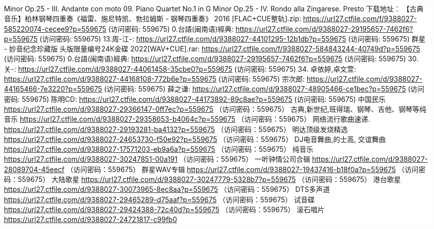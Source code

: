Minor Op.25 - III. Andante con moto
09. Piano Quartet No.1 in G
Minor Op.25 - IV. Rondo alla Zingarese. Presto
下载地址：
【古典音乐】柏林钢琴四重奏《福雷、施尼特凯、勃拉姆斯 - 钢琴四重奏》 2016
[FLAC+CUE整轨].zip: https://url27.ctfile.com/f/9388027-585220074-cecee9?p=559675
(访问密码: 559675)
0.台語(闽南语)經典: https://url27.ctfile.com/d/9388027-29195657-7462f6?p=559675
(访问密码: 559675)
13.周-江-: https://url27.ctfile.com/d/9388027-44101295-12b1db?p=559675
(访问密码: 559675)
群星 - 妙音纪念珍藏版 头版限量编号24K金碟 2022[WAV+CUE].rar: https://url27.ctfile.com/f/9388027-584843244-40749d?p=559675
(访问密码: 559675)
0.台語(闽南语)經典: https://url27.ctfile.com/d/9388027-29195657-7462f6?p=559675
(访问密码: 559675)
30.关-: https://url27.ctfile.com/d/9388027-44061458-35cbe0?p=559675
(访问密码: 559675)
34. 卓依婷,卓文萱: https://url27.ctfile.com/d/9388027-44168108-772b6e?p=559675
(访问密码: 559675)
宗次郎: https://url27.ctfile.com/d/9388027-44165466-7e3220?p=559675
(访问密码: 559675)
薛之谦: https://url27.ctfile.com/d/9388027-48905466-ce1bec?p=559675
(访问密码: 559675)
陈明CD: https://url27.ctfile.com/d/9388027-44173892-89c8ae?p=559675
(访问密码: 559675)
中国民乐
https://url27.ctfile.com/d/9388027-29366147-0ff7ec?p=559675
（访问密码：559675）
古典,新世纪,班得瑞、钢琴、吉他、钢琴等纯音乐
https://url27.ctfile.com/d/9388027-29358653-b4064c?p=559675
（访问密码：559675）
网络流行歌曲速递.
https://url27.ctfile.com/d/9388027-29193281-ba4132?p=559675
（访问密码：559675）
明达顶级发烧精选
https://url27.ctfile.com/d/9388027-24653730-f50e92?p=559675
（访问密码：559675）
DJ电音舞曲,的士高, 交谊舞曲
https://url27.ctfile.com/d/9388027-17571203-eb9a6a?p=559675
（访问密码：559675）
纯音乐
https://url27.ctfile.com/d/9388027-30247851-00a191
（访问密码：559675）
一听钟情公司合辑
https://url27.ctfile.com/d/9388027-28089704-45eecf
（访问密码：559675）
群星WAV专辑
https://url27.ctfile.com/d/9388027-19437416-b18f0a?p=559675
（访问密码：559675）
大陆歌星
https://url27.ctfile.com/d/9388027-30247779-5328b7?p=559675
（访问密码：559675）
港台歌星
https://url27.ctfile.com/d/9388027-30073965-8ec8aa?p=559675
（访问密码：559675）
DTS多声道
https://url27.ctfile.com/d/9388027-29465289-d75aaf?p=559675
（访问密码：559675）
试音碟
https://url27.ctfile.com/d/9388027-29424388-72c40d?p=559675
（访问密码：559675）
滚石唱片
https://url27.ctfile.com/d/9388027-24721817-c99fb0